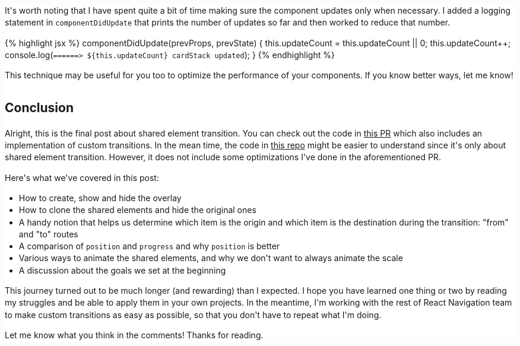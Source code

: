 It's worth noting that I have spent quite a bit of time making sure the component updates only when necessary. I added a logging statement in `componentDidUpdate` that prints the number of updates so far and then worked to reduce that number.

{% highlight jsx %}
 componentDidUpdate(prevProps, prevState) {
   this.updateCount = this.updateCount || 0;
   this.updateCount++;
   console.log(`======> ${this.updateCount} cardStack updated`);
 }
{% endhighlight %}

This technique may be useful for you too to optimize the performance of your components. If you know better ways, let me know!

## Conclusion
Alright, this is the final post about shared element transition. You can check out the code in [this PR](https://github.com/react-community/react-navigation/pull/941) which also includes an implementation of custom transitions. In the mean time, the code in [this repo](https://github.com/lintonye/react-native-diary/tree/master/transitions) might be easier to understand since it's only about shared element transition. However, it does not include some optimizations I've done in the aforementioned PR.

Here's what we've covered in this post:

- How to create, show and hide the overlay
- How to clone the shared elements and hide the original ones
- A handy notion that helps us determine which item is the origin and which item is the destination during the transition: "from" and "to" routes
- A comparison of `position` and `progress` and why `position` is better
- Various ways to animate the shared elements, and why we don't want to always animate the scale
- A discussion about the goals we set at the beginning

This journey turned out to be much longer (and rewarding) than I expected. I hope you have learned one thing or two by reading my struggles and be able to apply them in your own projects. In the meantime, I'm working with the rest of React Navigation team to make custom transitions as easy as possible, so that you don't have to repeat what I'm doing.

Let me know what you think in the comments! Thanks for reading.

<a name="endofpost">
